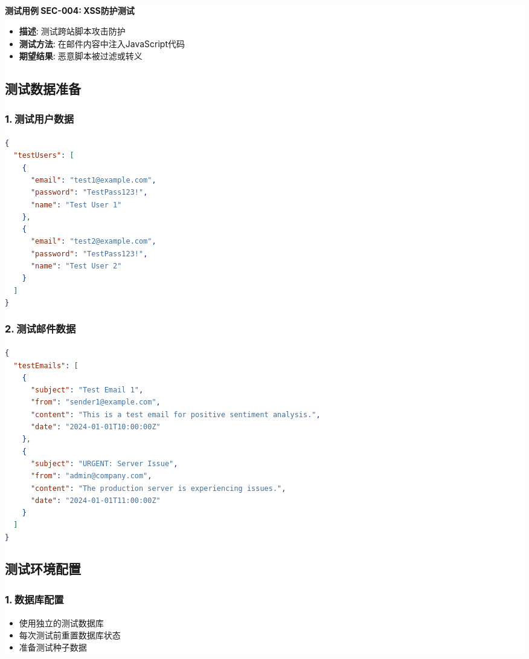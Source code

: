 **测试用例 SEC-004: XSS防护测试**
- **描述**: 测试跨站脚本攻击防护
- **测试方法**: 在邮件内容中注入JavaScript代码
- **期望结果**: 恶意脚本被过滤或转义

## 测试数据准备

### 1. 测试用户数据
```json
{
  "testUsers": [
    {
      "email": "test1@example.com",
      "password": "TestPass123!",
      "name": "Test User 1"
    },
    {
      "email": "test2@example.com",
      "password": "TestPass123!",
      "name": "Test User 2"
    }
  ]
}
```

### 2. 测试邮件数据
```json
{
  "testEmails": [
    {
      "subject": "Test Email 1",
      "from": "sender1@example.com",
      "content": "This is a test email for positive sentiment analysis.",
      "date": "2024-01-01T10:00:00Z"
    },
    {
      "subject": "URGENT: Server Issue",
      "from": "admin@company.com",
      "content": "The production server is experiencing issues.",
      "date": "2024-01-01T11:00:00Z"
    }
  ]
}
```

## 测试环境配置

### 1. 数据库配置
- 使用独立的测试数据库
- 每次测试前重置数据库状态
- 准备测试种子数据
